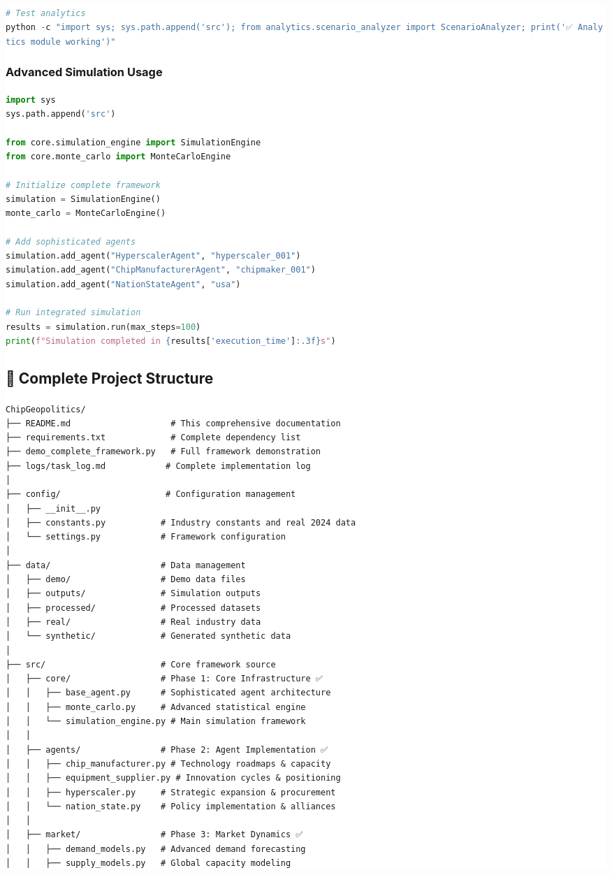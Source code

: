 ```python
# Test analytics
python -c "import sys; sys.path.append('src'); from analytics.scenario_analyzer import ScenarioAnalyzer; print('✅ Analytics module working')"
```

### Advanced Simulation Usage
```python
import sys
sys.path.append('src')

from core.simulation_engine import SimulationEngine
from core.monte_carlo import MonteCarloEngine

# Initialize complete framework
simulation = SimulationEngine()
monte_carlo = MonteCarloEngine()

# Add sophisticated agents
simulation.add_agent("HyperscalerAgent", "hyperscaler_001")
simulation.add_agent("ChipManufacturerAgent", "chipmaker_001") 
simulation.add_agent("NationStateAgent", "usa")

# Run integrated simulation
results = simulation.run(max_steps=100)
print(f"Simulation completed in {results['execution_time']:.3f}s")
```

## 📁 Complete Project Structure

```
ChipGeopolitics/
├── README.md                    # This comprehensive documentation
├── requirements.txt             # Complete dependency list
├── demo_complete_framework.py   # Full framework demonstration
├── logs/task_log.md            # Complete implementation log
│
├── config/                     # Configuration management
│   ├── __init__.py
│   ├── constants.py           # Industry constants and real 2024 data
│   └── settings.py            # Framework configuration
│
├── data/                      # Data management
│   ├── demo/                  # Demo data files
│   ├── outputs/               # Simulation outputs
│   ├── processed/             # Processed datasets
│   ├── real/                  # Real industry data
│   └── synthetic/             # Generated synthetic data
│
├── src/                       # Core framework source
│   ├── core/                  # Phase 1: Core Infrastructure ✅
│   │   ├── base_agent.py      # Sophisticated agent architecture
│   │   ├── monte_carlo.py     # Advanced statistical engine
│   │   └── simulation_engine.py # Main simulation framework
│   │
│   ├── agents/                # Phase 2: Agent Implementation ✅
│   │   ├── chip_manufacturer.py # Technology roadmaps & capacity
│   │   ├── equipment_supplier.py # Innovation cycles & positioning
│   │   ├── hyperscaler.py     # Strategic expansion & procurement
│   │   └── nation_state.py    # Policy implementation & alliances
│   │
│   ├── market/                # Phase 3: Market Dynamics ✅
│   │   ├── demand_models.py   # Advanced demand forecasting
│   │   ├── supply_models.py   # Global capacity modeling
```